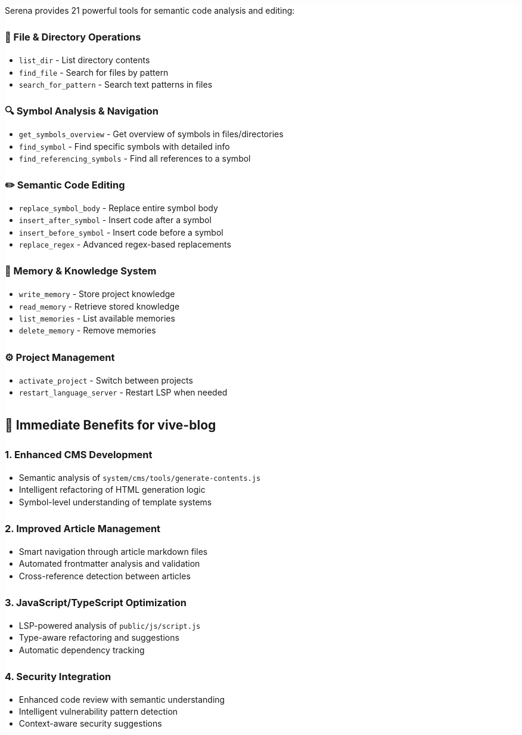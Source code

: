 Serena provides 21 powerful tools for semantic code analysis and editing:

### 📁 File & Directory Operations
- `list_dir` - List directory contents
- `find_file` - Search for files by pattern
- `search_for_pattern` - Search text patterns in files

### 🔍 Symbol Analysis & Navigation
- `get_symbols_overview` - Get overview of symbols in files/directories
- `find_symbol` - Find specific symbols with detailed info
- `find_referencing_symbols` - Find all references to a symbol

### ✏️ Semantic Code Editing
- `replace_symbol_body` - Replace entire symbol body
- `insert_after_symbol` - Insert code after a symbol
- `insert_before_symbol` - Insert code before a symbol
- `replace_regex` - Advanced regex-based replacements

### 🧠 Memory & Knowledge System
- `write_memory` - Store project knowledge
- `read_memory` - Retrieve stored knowledge
- `list_memories` - List available memories
- `delete_memory` - Remove memories

### ⚙️ Project Management
- `activate_project` - Switch between projects
- `restart_language_server` - Restart LSP when needed

## 🎯 Immediate Benefits for vive-blog

### 1. **Enhanced CMS Development**
- Semantic analysis of `system/cms/tools/generate-contents.js`
- Intelligent refactoring of HTML generation logic
- Symbol-level understanding of template systems

### 2. **Improved Article Management**
- Smart navigation through article markdown files
- Automated frontmatter analysis and validation
- Cross-reference detection between articles

### 3. **JavaScript/TypeScript Optimization**
- LSP-powered analysis of `public/js/script.js`
- Type-aware refactoring and suggestions
- Automatic dependency tracking

### 4. **Security Integration**
- Enhanced code review with semantic understanding
- Intelligent vulnerability pattern detection
- Context-aware security suggestions
